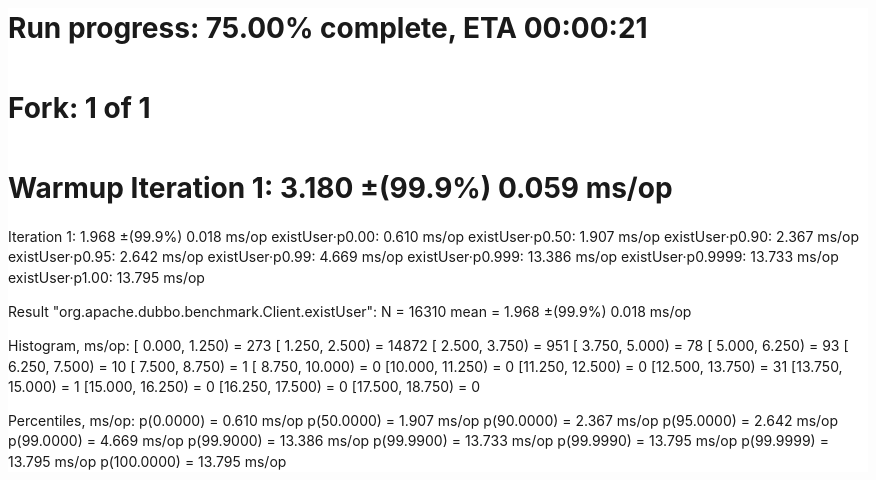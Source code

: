 # Run progress: 75.00% complete, ETA 00:00:21
# Fork: 1 of 1
# Warmup Iteration   1: 3.180 ±(99.9%) 0.059 ms/op
Iteration   1: 1.968 ±(99.9%) 0.018 ms/op
                 existUser·p0.00:   0.610 ms/op
                 existUser·p0.50:   1.907 ms/op
                 existUser·p0.90:   2.367 ms/op
                 existUser·p0.95:   2.642 ms/op
                 existUser·p0.99:   4.669 ms/op
                 existUser·p0.999:  13.386 ms/op
                 existUser·p0.9999: 13.733 ms/op
                 existUser·p1.00:   13.795 ms/op



Result "org.apache.dubbo.benchmark.Client.existUser":
  N = 16310
  mean =      1.968 ±(99.9%) 0.018 ms/op

  Histogram, ms/op:
    [ 0.000,  1.250) = 273 
    [ 1.250,  2.500) = 14872 
    [ 2.500,  3.750) = 951 
    [ 3.750,  5.000) = 78 
    [ 5.000,  6.250) = 93 
    [ 6.250,  7.500) = 10 
    [ 7.500,  8.750) = 1 
    [ 8.750, 10.000) = 0 
    [10.000, 11.250) = 0 
    [11.250, 12.500) = 0 
    [12.500, 13.750) = 31 
    [13.750, 15.000) = 1 
    [15.000, 16.250) = 0 
    [16.250, 17.500) = 0 
    [17.500, 18.750) = 0 

  Percentiles, ms/op:
      p(0.0000) =      0.610 ms/op
     p(50.0000) =      1.907 ms/op
     p(90.0000) =      2.367 ms/op
     p(95.0000) =      2.642 ms/op
     p(99.0000) =      4.669 ms/op
     p(99.9000) =     13.386 ms/op
     p(99.9900) =     13.733 ms/op
     p(99.9990) =     13.795 ms/op
     p(99.9999) =     13.795 ms/op
    p(100.0000) =     13.795 ms/op


